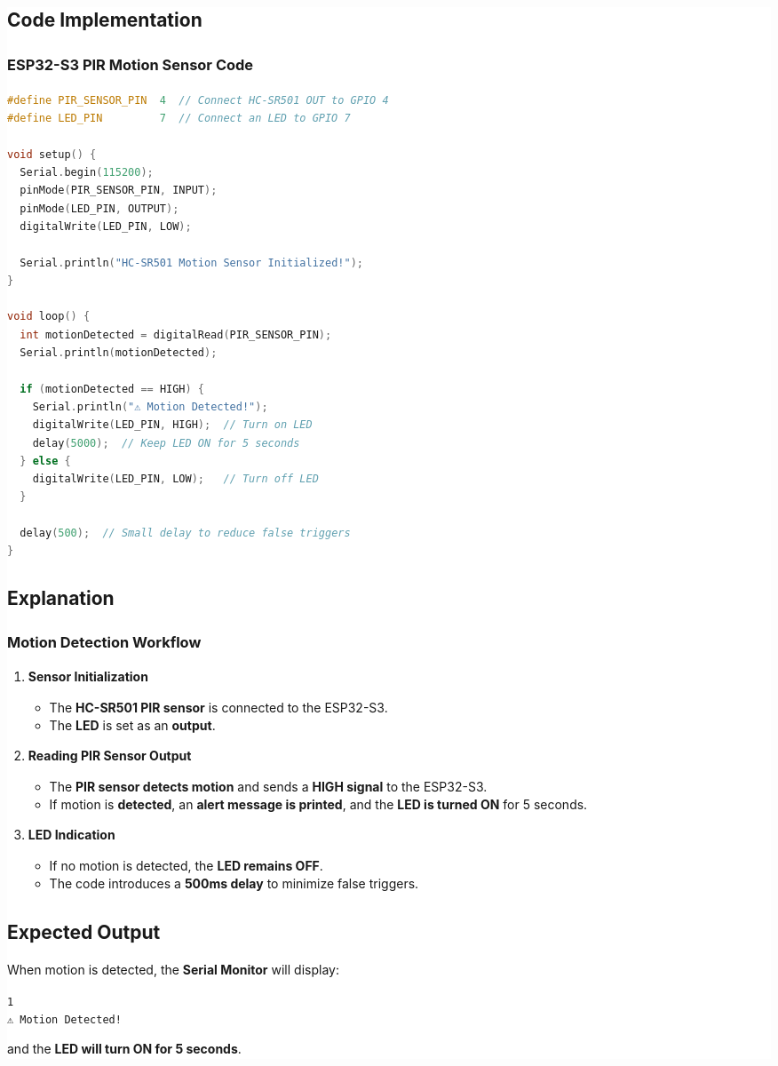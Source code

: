 ## **Code Implementation**
### **ESP32-S3 PIR Motion Sensor Code**
```cpp
#define PIR_SENSOR_PIN  4  // Connect HC-SR501 OUT to GPIO 4
#define LED_PIN         7  // Connect an LED to GPIO 7

void setup() {
  Serial.begin(115200);
  pinMode(PIR_SENSOR_PIN, INPUT);
  pinMode(LED_PIN, OUTPUT);
  digitalWrite(LED_PIN, LOW);
  
  Serial.println("HC-SR501 Motion Sensor Initialized!");
}

void loop() {
  int motionDetected = digitalRead(PIR_SENSOR_PIN);
  Serial.println(motionDetected);

  if (motionDetected == HIGH) {
    Serial.println("⚠️ Motion Detected!");
    digitalWrite(LED_PIN, HIGH);  // Turn on LED
    delay(5000);  // Keep LED ON for 5 seconds
  } else {
    digitalWrite(LED_PIN, LOW);   // Turn off LED
  }

  delay(500);  // Small delay to reduce false triggers
}
```

## **Explanation**
### **Motion Detection Workflow**
1. **Sensor Initialization**  
   - The **HC-SR501 PIR sensor** is connected to the ESP32-S3.
   - The **LED** is set as an **output**.

2. **Reading PIR Sensor Output**  
   - The **PIR sensor detects motion** and sends a **HIGH signal** to the ESP32-S3.
   - If motion is **detected**, an **alert message is printed**, and the **LED is turned ON** for 5 seconds.

3. **LED Indication**  
   - If no motion is detected, the **LED remains OFF**.
   - The code introduces a **500ms delay** to minimize false triggers.

## **Expected Output**
When motion is detected, the **Serial Monitor** will display:
```
1
⚠️ Motion Detected!
```
and the **LED will turn ON for 5 seconds**.
